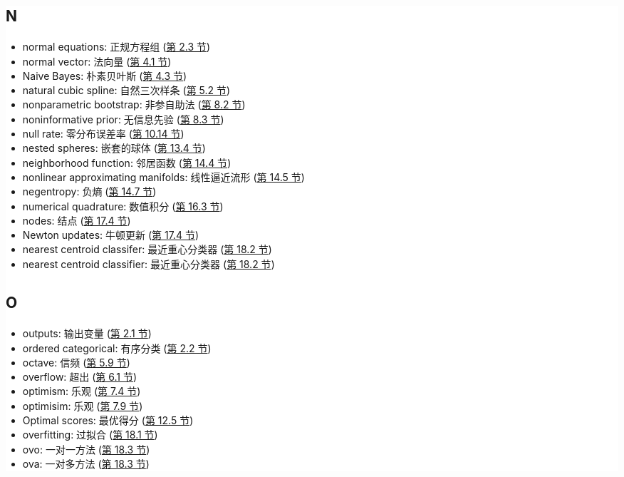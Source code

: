 ## N
- normal equations: 正规方程组 ([第 2.3 节](02-Overview-of-Supervised-Learning/2.3-Two-Simple-Approaches-to-Prediction/index.html))
- normal vector: 法向量 ([第 4.1 节](04-Linear-Methods-for-Classification/4.1-Introduction/index.html))
- Naive Bayes: 朴素贝叶斯 ([第 4.3 节](04-Linear-Methods-for-Classification/4.3-Linear-Discriminant-Analysis/index.html))
- natural cubic spline: 自然三次样条 ([第 5.2 节](05-Basis-Expansions-and-Regularization/5.2-Piecewise-Polynomials-and-Splines/index.html))
- nonparametric bootstrap: 非参自助法 ([第 8.2 节](08-Model-Inference-and-Averaging/8.2-The-Bootstrap-and-Maximum-Likelihood-Methods/index.html))
- noninformative prior: 无信息先验 ([第 8.3 节](08-Model-Inference-and-Averaging/8.3-Bayesian-Methods/index.html))
- null rate: 零分布误差率 ([第 10.14 节](10-Boosting-and-Additive-Trees/10.14-Illustrations/index.html))
- nested spheres: 嵌套的球体 ([第 13.4 节](13-Prototype-Methods-and-Nearest-Neighbors/13.4-Adaptive-Nearest-Neighbor-Methods/index.html))
- neighborhood function: 邻居函数 ([第 14.4 节](14-Unsupervised-Learning/14.4-Self-Organizing-Maps/index.html))
- nonlinear approximating manifolds: 线性逼近流形 ([第 14.5 节](14-Unsupervised-Learning/14.5-Principal-Components-Curves-and-Surfaces/index.html))
- negentropy: 负熵 ([第 14.7 节](14-Unsupervised-Learning/14.7-Independent-Component-Analysis-and-Exploratory-Projection-Pursuit/index.html))
- numerical quadrature: 数值积分 ([第 16.3 节](16-Ensemble-Learning/16.3-Learning-Ensembles/index.html))
- nodes: 结点 ([第 17.4 节](17-Undirected-Graphical-Models/17.4-Undirected-Graphical-Models-for-Discrete-Variables/index.html))
- Newton updates: 牛顿更新 ([第 17.4 节](17-Undirected-Graphical-Models/17.4-Undirected-Graphical-Models-for-Discrete-Variables/index.html))
- nearest centroid classifer: 最近重心分类器 ([第 18.2 节](18-High-Dimensional-Problems/18.2-Diagonal-Linear-Discriminant-Analysis-and-Nearest-Shrunken-Centroids/index.html))
- nearest centroid classifier: 最近重心分类器 ([第 18.2 节](18-High-Dimensional-Problems/18.2-Diagonal-Linear-Discriminant-Analysis-and-Nearest-Shrunken-Centroids/index.html))

## O
- outputs: 输出变量 ([第 2.1 节](02-Overview-of-Supervised-Learning/2.1-Introduction/index.html))
- ordered categorical: 有序分类 ([第 2.2 节](02-Overview-of-Supervised-Learning/2.2-Variable-Types-and-Terminology/index.html))
- octave: 信频 ([第 5.9 节](05-Basis-Expansions-and-Regularization/5.9-Wavelet-Smoothing/index.html))
- overflow: 超出 ([第 6.1 节](06-Kernel-Smoothing-Methods/6.1-One-Dimensional-Kernel-Smoothers/index.html))
- optimism: 乐观 ([第 7.4 节](07-Model-Assessment-and-Selection/7.4-Optimism-of-the-Training-Error-Rate/index.html))
- optimisim: 乐观 ([第 7.9 节](07-Model-Assessment-and-Selection/7.9-Vapnik-Chervonenkis-Dimension/index.html))
- Optimal scores: 最优得分 ([第 12.5 节](12-Support-Vector-Machines-and-Flexible-Discriminants/12.5-Flexible-Disciminant-Analysis/index.html))
- overfitting: 过拟合 ([第 18.1 节](18-High-Dimensional-Problems/18.1-When-p-is-Much-Bigger-than-N/index.html))
- ovo: 一对一方法 ([第 18.3 节](18-High-Dimensional-Problems/18.3-Linear-Classifiers-with-Quadratic-Regularization/index.html))
- ova: 一对多方法 ([第 18.3 节](18-High-Dimensional-Problems/18.3-Linear-Classifiers-with-Quadratic-Regularization/index.html))
